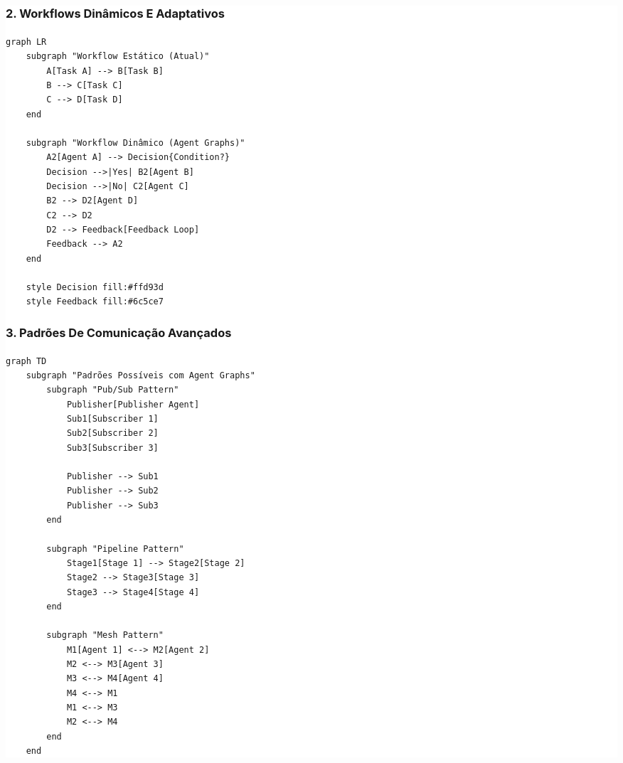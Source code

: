### 2. Workflows Dinâmicos E Adaptativos

```mermaid
graph LR
    subgraph "Workflow Estático (Atual)"
        A[Task A] --> B[Task B]
        B --> C[Task C]
        C --> D[Task D]
    end
    
    subgraph "Workflow Dinâmico (Agent Graphs)"
        A2[Agent A] --> Decision{Condition?}
        Decision -->|Yes| B2[Agent B]
        Decision -->|No| C2[Agent C]
        B2 --> D2[Agent D]
        C2 --> D2
        D2 --> Feedback[Feedback Loop]
        Feedback --> A2
    end
    
    style Decision fill:#ffd93d
    style Feedback fill:#6c5ce7
```

### 3. Padrões De Comunicação Avançados

```mermaid
graph TD
    subgraph "Padrões Possíveis com Agent Graphs"
        subgraph "Pub/Sub Pattern"
            Publisher[Publisher Agent]
            Sub1[Subscriber 1]
            Sub2[Subscriber 2]
            Sub3[Subscriber 3]
            
            Publisher --> Sub1
            Publisher --> Sub2
            Publisher --> Sub3
        end
        
        subgraph "Pipeline Pattern"
            Stage1[Stage 1] --> Stage2[Stage 2]
            Stage2 --> Stage3[Stage 3]
            Stage3 --> Stage4[Stage 4]
        end
        
        subgraph "Mesh Pattern"
            M1[Agent 1] <--> M2[Agent 2]
            M2 <--> M3[Agent 3]
            M3 <--> M4[Agent 4]
            M4 <--> M1
            M1 <--> M3
            M2 <--> M4
        end
    end
```
